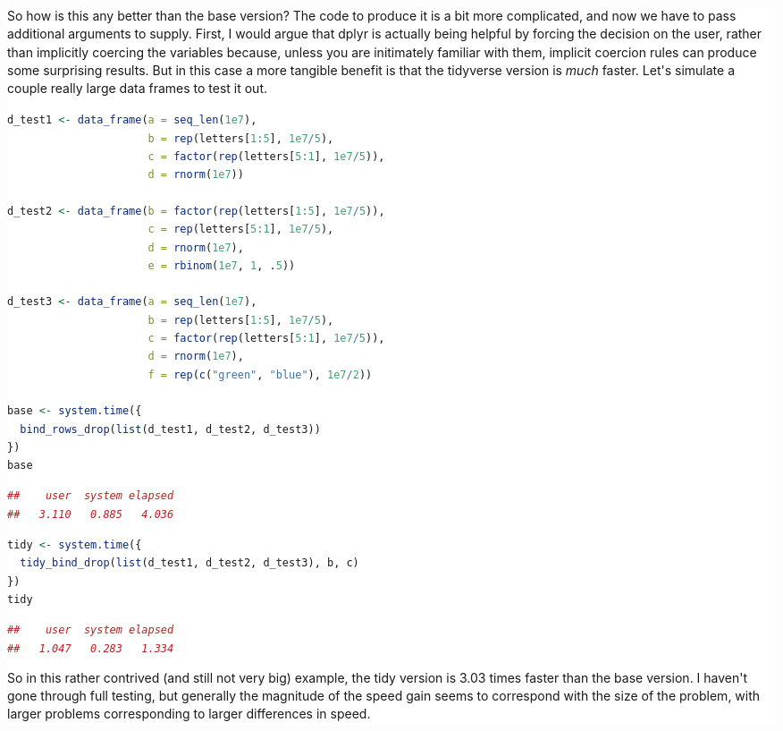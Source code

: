 So how is this any better than the base version? The code to produce it is a bit more complicated, and now we have to pass additional arguments to supply. First, I would argue that dplyr is actually being helpful by forcing the decision on the user, rather than implicitly coercing the variables because, unless you are initimately familiar with them, implicit coercion rules can produce some surprising results. But in this case a more tangible benefit is that the tidyverse version is *much* faster. Let's simulate a couple really large data frames to test it out.


```r
d_test1 <- data_frame(a = seq_len(1e7), 
                      b = rep(letters[1:5], 1e7/5), 
                      c = factor(rep(letters[5:1], 1e7/5)), 
                      d = rnorm(1e7))

d_test2 <- data_frame(b = factor(rep(letters[1:5], 1e7/5)), 
                      c = rep(letters[5:1], 1e7/5), 
                      d = rnorm(1e7),
                      e = rbinom(1e7, 1, .5))

d_test3 <- data_frame(a = seq_len(1e7), 
                      b = rep(letters[1:5], 1e7/5), 
                      c = factor(rep(letters[5:1], 1e7/5)), 
                      d = rnorm(1e7),
                      f = rep(c("green", "blue"), 1e7/2))

base <- system.time({
  bind_rows_drop(list(d_test1, d_test2, d_test3))
})
base
```

```r
##    user  system elapsed 
##   3.110   0.885   4.036
```

```r
tidy <- system.time({
  tidy_bind_drop(list(d_test1, d_test2, d_test3), b, c)
})
tidy
```

```r
##    user  system elapsed 
##   1.047   0.283   1.334
```
So in this rather contrived (and still not very big) example, the tidy version is 3.03 times faster than the base version. I haven't gone through full testing, but generally the magnitude of the speed gain seems to correspond with the size of the problem, with larger problems corresponding to larger differences in speed.

